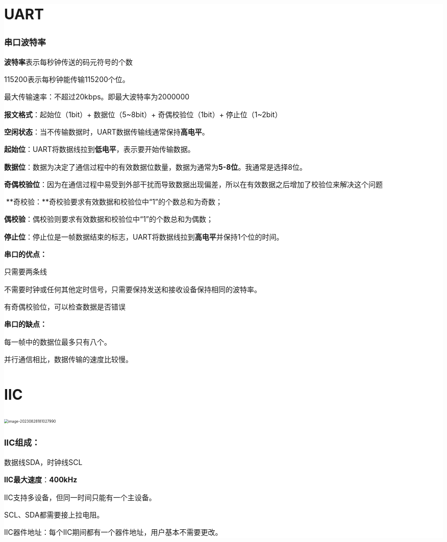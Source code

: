 # UART

### 串口波特率

**波特率**表示每秒钟传送的码元符号的个数

115200表示每秒钟能传输115200个位。

最大传输速率：不超过20kbps。即最大波特率为2000000

**报文格式**：起始位（1bit）+ 数据位（5~8bit）+ 奇偶校验位（1bit）+ 停止位（1~2bit）

**空闲状态**：当不传输数据时，UART数据传输线通常保持**高电平**。

**起始位**：UART将数据线拉到**低电平**，表示要开始传输数据。

**数据位**：数据为决定了通信过程中的有效数据位数量，数据为通常为**5-8位**。我通常是选择8位。

**奇偶校验位**：因为在通信过程中易受到外部干扰而导致数据出现偏差，所以在有效数据之后增加了校验位来解决这个问题

​		**奇校验：**奇校验要求有效数据和校验位中“1”的个数总和为奇数；

​		**偶校验**：偶校验则要求有效数据和校验位中“1”的个数总和为偶数；

**停止位**：停止位是一帧数据结束的标志，UART将数据线拉到**高电平**并保持1个位的时间。



**串口的优点：**

只需要两条线

不需要时钟或任何其他定时信号，只需要保持发送和接收设备保持相同的波特率。

有奇偶校验位，可以检查数据是否错误

**串口的缺点：**

每一帧中的数据位最多只有八个。

并行通信相比，数据传输的速度比较慢。



# IIC

<img src="C:\Users\86155\AppData\Roaming\Typora\typora-user-images\image-20230828181027990.png" alt="image-20230828181027990" style="zoom: 50%;" />

### IIC组成：

数据线SDA，时钟线SCL

**IIC最大速度**：**400kHz**

IIC支持多设备，但同一时间只能有一个主设备。

SCL、SDA都需要接上拉电阻。

IIC器件地址：每个IIC期间都有一个器件地址，用户基本不需要更改。
